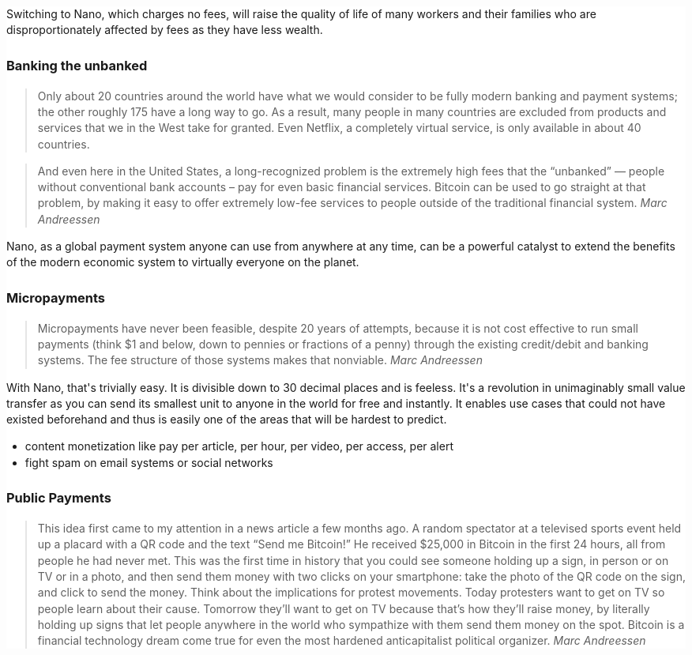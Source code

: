 Switching to Nano, which charges no fees, will raise the quality of life of many workers and their families who are disproportionately affected by fees as they have less wealth.

### Banking the unbanked

> Only about 20 countries around the world have what we would consider to be fully modern banking and payment systems; the other roughly 175 have a long way to go. As a result, many people in many countries are excluded from products and services that we in the West take for granted. Even Netflix, a completely virtual service, is only available in about 40 countries.

> And even here in the United States, a long-recognized problem is the extremely high fees that the “unbanked” — people without conventional bank accounts – pay for even basic financial services. Bitcoin can be used to go straight at that problem, by making it easy to offer extremely low-fee services to people outside of the traditional financial system.
> <cite>Marc Andreessen</cite>

Nano, as a global payment system anyone can use from anywhere at any time, can be a powerful catalyst to extend the benefits of the modern economic system to virtually everyone on the planet.

### Micropayments

> Micropayments have never been feasible, despite 20 years of attempts, because it is not cost effective to run small payments (think $1 and below, down to pennies or fractions of a penny) through the existing credit/debit and banking systems. The fee structure of those systems makes that nonviable.
> <cite>Marc Andreessen</cite>

With Nano, that's trivially easy. It is divisible down to 30 decimal places and is feeless. It's a revolution in unimaginably small value transfer as you can send its smallest unit to anyone in the world for free and instantly. It enables use cases that could not have existed beforehand and thus is easily one of the areas that will be hardest to predict.

- content monetization like pay per article, per hour, per video, per access, per alert
- fight spam on email systems or social networks

### Public Payments

> This idea first came to my attention in a news article a few months ago. A random spectator at a televised sports event held up a placard with a QR code and the text “Send me Bitcoin!” He received $25,000 in Bitcoin in the first 24 hours, all from people he had never met. This was the first time in history that you could see someone holding up a sign, in person or on TV or in a photo, and then send them money with two clicks on your smartphone: take the photo of the QR code on the sign, and click to send the money.
> Think about the implications for protest movements. Today protesters want to get on TV so people learn about their cause. Tomorrow they’ll want to get on TV because that’s how they’ll raise money, by literally holding up signs that let people anywhere in the world who sympathize with them send them money on the spot. Bitcoin is a financial technology dream come true for even the most hardened anticapitalist political organizer.
> <cite>Marc Andreessen</cite>
